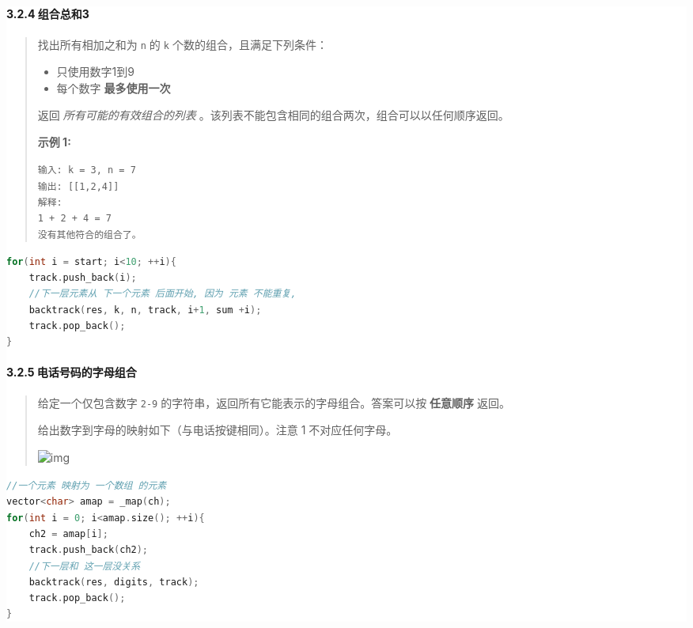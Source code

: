 



#### 3.2.4 组合总和3

> 找出所有相加之和为 `n` 的 `k` 个数的组合，且满足下列条件：
>
> - 只使用数字1到9
> - 每个数字 **最多使用一次** 
>
> 返回 *所有可能的有效组合的列表* 。该列表不能包含相同的组合两次，组合可以以任何顺序返回。
>
> **示例 1:**
>
> ```
> 输入: k = 3, n = 7
> 输出: [[1,2,4]]
> 解释:
> 1 + 2 + 4 = 7
> 没有其他符合的组合了。
> ```

```c++
for(int i = start; i<10; ++i){
    track.push_back(i);
	//下一层元素从 下一个元素 后面开始, 因为 元素 不能重复, 
    backtrack(res, k, n, track, i+1, sum +i);
    track.pop_back();
}
```





#### 3.2.5 电话号码的字母组合

> 给定一个仅包含数字 `2-9` 的字符串，返回所有它能表示的字母组合。答案可以按 **任意顺序** 返回。
>
> 给出数字到字母的映射如下（与电话按键相同）。注意 1 不对应任何字母。
>
> ![img](https://assets.leetcode-cn.com/aliyun-lc-upload/uploads/2021/11/09/200px-telephone-keypad2svg.png)

```c++
//一个元素 映射为 一个数组 的元素
vector<char> amap = _map(ch);
for(int i = 0; i<amap.size(); ++i){
    ch2 = amap[i];
    track.push_back(ch2);
    //下一层和 这一层没关系
    backtrack(res, digits, track);
    track.pop_back();
}
```
